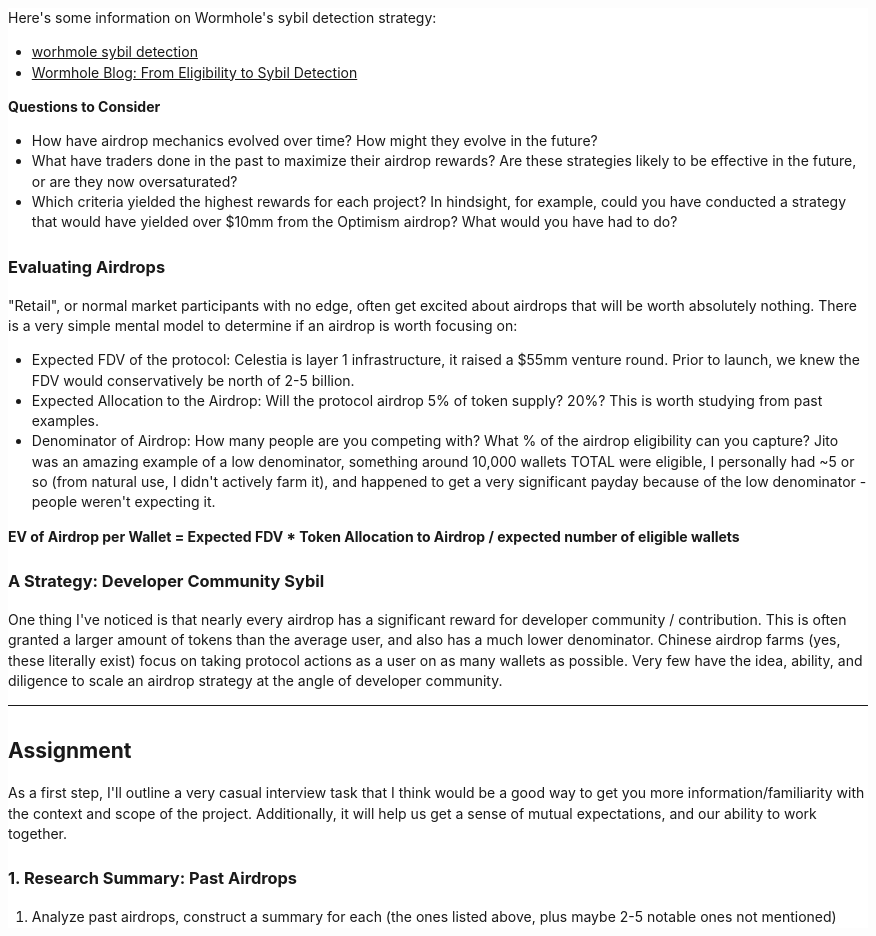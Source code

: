 Here's some information on Wormhole's sybil detection strategy:

- [worhmole sybil detection](https://x.com/AlliumLabs/status/1767289617605107912?s=20)
- [Wormhole Blog: From Eligibility to Sybil Detection](https://wormhole.com/from-eligibility-to-sybil-detection-a-deep-dive-into-wormholes-multichain-airdrop/)

**Questions to Consider**

- How have airdrop mechanics evolved over time? How might they evolve in the future?
- What have traders done in the past to maximize their airdrop rewards? Are these strategies likely to be effective in the future, or are they now oversaturated?
- Which criteria yielded the highest rewards for each project? In hindsight, for example, could you have conducted a strategy that would have yielded over $10mm from the Optimism airdrop? What would you have had to do?

### Evaluating Airdrops

"Retail", or normal market participants with no edge, often get excited about airdrops that will be worth absolutely nothing. There is a very simple mental model to determine if an airdrop is worth focusing on:

- Expected FDV of the protocol: Celestia is layer 1 infrastructure, it raised a $55mm venture round. Prior to launch, we knew the FDV would conservatively be north of 2-5 billion.
- Expected Allocation to the Airdrop: Will the protocol airdrop 5% of token supply? 20%? This is worth studying from past examples.
- Denominator of Airdrop: How many people are you competing with? What % of the airdrop eligibility can you capture? Jito was an amazing example of a low denominator, something around 10,000 wallets TOTAL were eligible, I personally had ~5 or so (from natural use, I didn't actively farm it), and happened to get a very significant payday because of the low denominator - people weren't expecting it.

**EV of Airdrop per Wallet = Expected FDV \* Token Allocation to Airdrop / expected number of eligible wallets**

### A Strategy: Developer Community Sybil

One thing I've noticed is that nearly every airdrop has a significant reward for developer community / contribution. This is often granted a larger amount of tokens than the average user, and also has a much lower denominator. Chinese airdrop farms (yes, these literally exist) focus on taking protocol actions as a user on as many wallets as possible. Very few have the idea, ability, and diligence to scale an airdrop strategy at the angle of developer community.

---

## Assignment

As a first step, I'll outline a very casual interview task that I think would be a good way to get you more information/familiarity with the context and scope of the project. Additionally, it will help us get a sense of mutual expectations, and our ability to work together.

### 1. **Research Summary: Past Airdrops**

1. Analyze past airdrops, construct a summary for each (the ones listed above, plus maybe 2-5 notable ones not mentioned)
